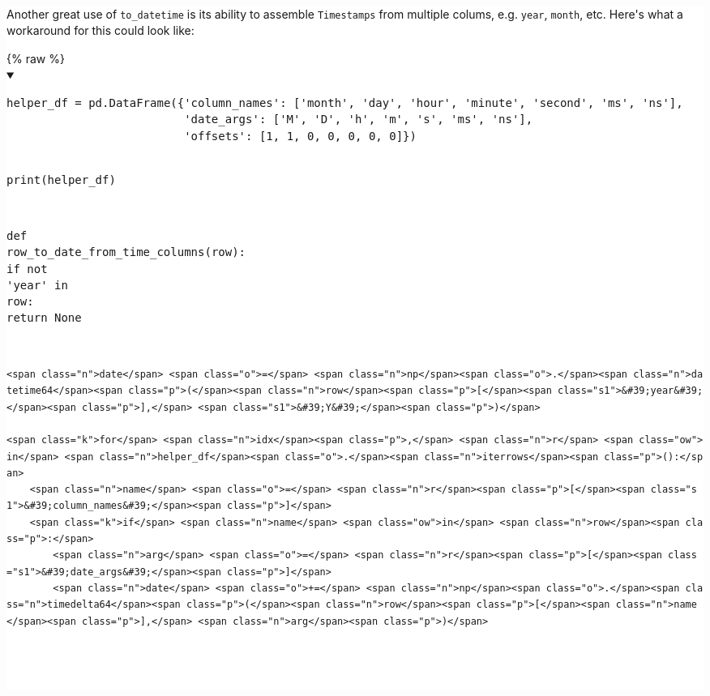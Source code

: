 <div class="cell border-box-sizing text_cell rendered"><div class="inner_cell">
<div class="text_cell_render border-box-sizing rendered_html">
<p>Another great use of <code>to_datetime</code> is its ability to assemble <code>Timestamps</code> from multiple colums, e.g. <code>year</code>, <code>month</code>, etc. Here's what a workaround for this could look like:</p>

</div>
</div>
</div>
    {% raw %}
    
<div class="cell border-box-sizing code_cell rendered">
<details class="description" open>
      <summary class="btn btn-sm" data-open="Hide Code" data-close="Show Code"></summary>
        <p><div class="input">

<div class="inner_cell">
    <div class="input_area">
<div class=" highlight hl-ipython3"><pre><span></span><span class="n">helper_df</span> <span class="o">=</span> <span class="n">pd</span><span class="o">.</span><span class="n">DataFrame</span><span class="p">({</span><span class="s1">&#39;column_names&#39;</span><span class="p">:</span> <span class="p">[</span><span class="s1">&#39;month&#39;</span><span class="p">,</span> <span class="s1">&#39;day&#39;</span><span class="p">,</span> <span class="s1">&#39;hour&#39;</span><span class="p">,</span> <span class="s1">&#39;minute&#39;</span><span class="p">,</span> <span class="s1">&#39;second&#39;</span><span class="p">,</span> <span class="s1">&#39;ms&#39;</span><span class="p">,</span> <span class="s1">&#39;ns&#39;</span><span class="p">],</span>
                          <span class="s1">&#39;date_args&#39;</span><span class="p">:</span> <span class="p">[</span><span class="s1">&#39;M&#39;</span><span class="p">,</span> <span class="s1">&#39;D&#39;</span><span class="p">,</span> <span class="s1">&#39;h&#39;</span><span class="p">,</span> <span class="s1">&#39;m&#39;</span><span class="p">,</span> <span class="s1">&#39;s&#39;</span><span class="p">,</span> <span class="s1">&#39;ms&#39;</span><span class="p">,</span> <span class="s1">&#39;ns&#39;</span><span class="p">],</span>
                          <span class="s1">&#39;offsets&#39;</span><span class="p">:</span> <span class="p">[</span><span class="mi">1</span><span class="p">,</span> <span class="mi">1</span><span class="p">,</span> <span class="mi">0</span><span class="p">,</span> <span class="mi">0</span><span class="p">,</span> <span class="mi">0</span><span class="p">,</span> <span class="mi">0</span><span class="p">,</span> <span class="mi">0</span><span class="p">]})</span>

<span class="nb">print</span><span class="p">(</span><span class="n">helper_df</span><span class="p">)</span>

<span class="k">def</span> <span class="nf">row_to_date_from_time_columns</span><span class="p">(</span><span class="n">row</span><span class="p">):</span>
    <span class="k">if</span> <span class="ow">not</span> <span class="s1">&#39;year&#39;</span> <span class="ow">in</span> <span class="n">row</span><span class="p">:</span>
        <span class="k">return</span> <span class="kc">None</span>
    
    <span class="n">date</span> <span class="o">=</span> <span class="n">np</span><span class="o">.</span><span class="n">datetime64</span><span class="p">(</span><span class="n">row</span><span class="p">[</span><span class="s1">&#39;year&#39;</span><span class="p">],</span> <span class="s1">&#39;Y&#39;</span><span class="p">)</span>
    
    <span class="k">for</span> <span class="n">idx</span><span class="p">,</span> <span class="n">r</span> <span class="ow">in</span> <span class="n">helper_df</span><span class="o">.</span><span class="n">iterrows</span><span class="p">():</span>
        <span class="n">name</span> <span class="o">=</span> <span class="n">r</span><span class="p">[</span><span class="s1">&#39;column_names&#39;</span><span class="p">]</span>
        <span class="k">if</span> <span class="n">name</span> <span class="ow">in</span> <span class="n">row</span><span class="p">:</span>
            <span class="n">arg</span> <span class="o">=</span> <span class="n">r</span><span class="p">[</span><span class="s1">&#39;date_args&#39;</span><span class="p">]</span>
            <span class="n">date</span> <span class="o">+=</span> <span class="n">np</span><span class="o">.</span><span class="n">timedelta64</span><span class="p">(</span><span class="n">row</span><span class="p">[</span><span class="n">name</span><span class="p">],</span> <span class="n">arg</span><span class="p">)</span>
            
